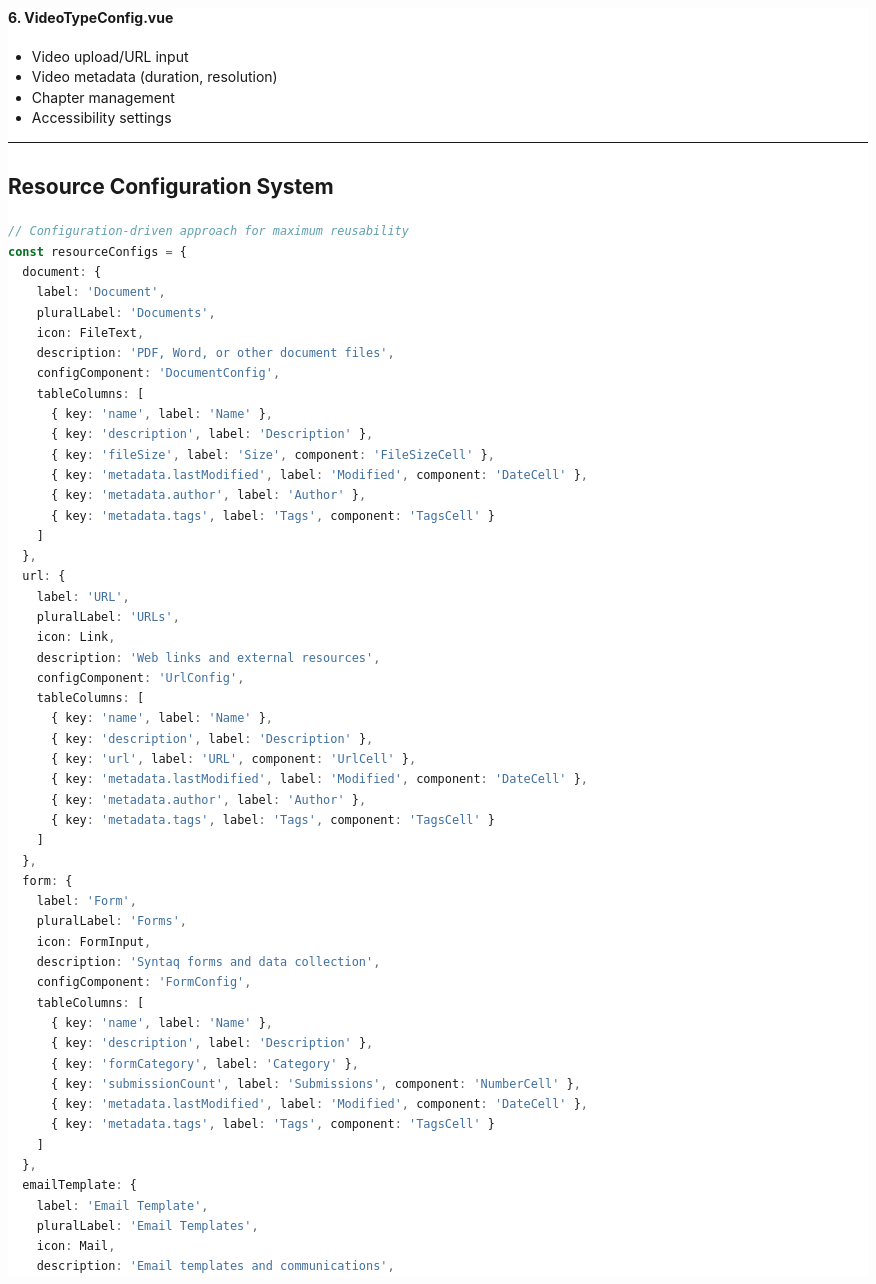 #### 6. VideoTypeConfig.vue
- Video upload/URL input
- Video metadata (duration, resolution)
- Chapter management
- Accessibility settings

---

## Resource Configuration System

```typescript
// Configuration-driven approach for maximum reusability
const resourceConfigs = {
  document: {
    label: 'Document',
    pluralLabel: 'Documents',
    icon: FileText,
    description: 'PDF, Word, or other document files',
    configComponent: 'DocumentConfig',
    tableColumns: [
      { key: 'name', label: 'Name' },
      { key: 'description', label: 'Description' },
      { key: 'fileSize', label: 'Size', component: 'FileSizeCell' },
      { key: 'metadata.lastModified', label: 'Modified', component: 'DateCell' },
      { key: 'metadata.author', label: 'Author' },
      { key: 'metadata.tags', label: 'Tags', component: 'TagsCell' }
    ]
  },
  url: {
    label: 'URL',
    pluralLabel: 'URLs',
    icon: Link,
    description: 'Web links and external resources',
    configComponent: 'UrlConfig',
    tableColumns: [
      { key: 'name', label: 'Name' },
      { key: 'description', label: 'Description' },
      { key: 'url', label: 'URL', component: 'UrlCell' },
      { key: 'metadata.lastModified', label: 'Modified', component: 'DateCell' },
      { key: 'metadata.author', label: 'Author' },
      { key: 'metadata.tags', label: 'Tags', component: 'TagsCell' }
    ]
  },
  form: {
    label: 'Form',
    pluralLabel: 'Forms',
    icon: FormInput,
    description: 'Syntaq forms and data collection',
    configComponent: 'FormConfig',
    tableColumns: [
      { key: 'name', label: 'Name' },
      { key: 'description', label: 'Description' },
      { key: 'formCategory', label: 'Category' },
      { key: 'submissionCount', label: 'Submissions', component: 'NumberCell' },
      { key: 'metadata.lastModified', label: 'Modified', component: 'DateCell' },
      { key: 'metadata.tags', label: 'Tags', component: 'TagsCell' }
    ]
  },
  emailTemplate: {
    label: 'Email Template',
    pluralLabel: 'Email Templates',
    icon: Mail,
    description: 'Email templates and communications',
```